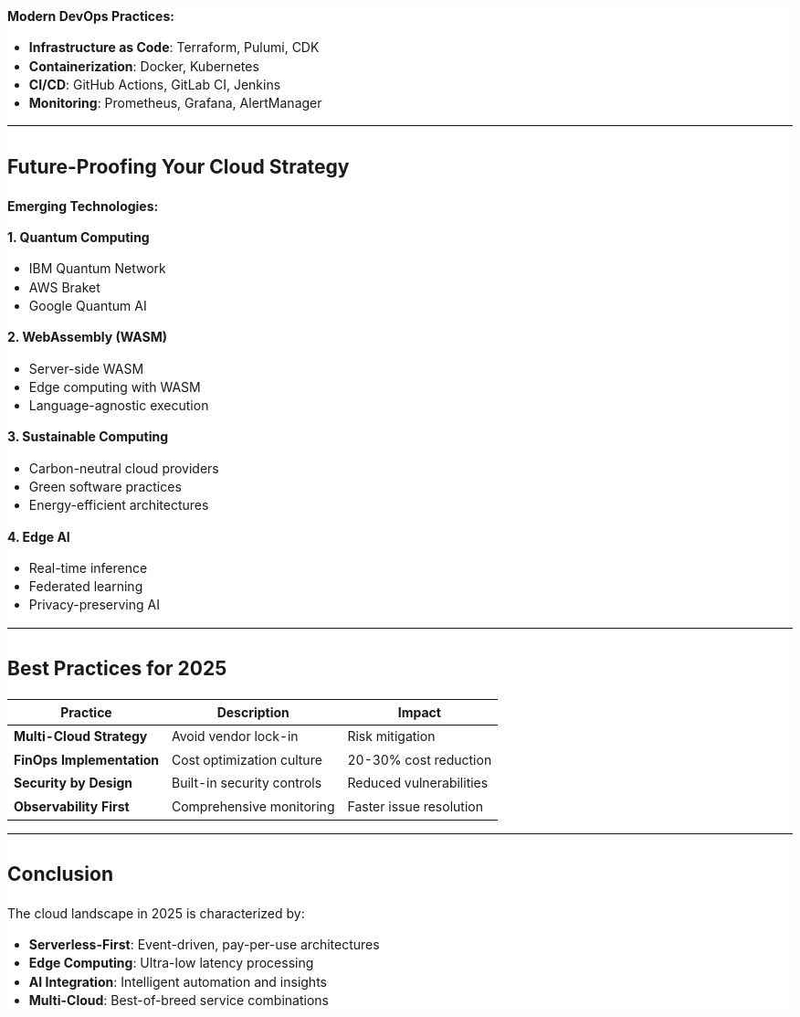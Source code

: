 **Modern DevOps Practices:**

- **Infrastructure as Code**: Terraform, Pulumi, CDK
- **Containerization**: Docker, Kubernetes
- **CI/CD**: GitHub Actions, GitLab CI, Jenkins
- **Monitoring**: Prometheus, Grafana, AlertManager

---

## Future-Proofing Your Cloud Strategy

**Emerging Technologies:**

**1. Quantum Computing**
- IBM Quantum Network
- AWS Braket
- Google Quantum AI

**2. WebAssembly (WASM)**
- Server-side WASM
- Edge computing with WASM
- Language-agnostic execution

**3. Sustainable Computing**
- Carbon-neutral cloud providers
- Green software practices
- Energy-efficient architectures

**4. Edge AI**
- Real-time inference
- Federated learning
- Privacy-preserving AI

---

## Best Practices for 2025

| Practice | Description | Impact |
|----------|-------------|--------|
| **Multi-Cloud Strategy** | Avoid vendor lock-in | Risk mitigation |
| **FinOps Implementation** | Cost optimization culture | 20-30% cost reduction |
| **Security by Design** | Built-in security controls | Reduced vulnerabilities |
| **Observability First** | Comprehensive monitoring | Faster issue resolution |

---

## Conclusion

The cloud landscape in 2025 is characterized by:

- **Serverless-First**: Event-driven, pay-per-use architectures
- **Edge Computing**: Ultra-low latency processing
- **AI Integration**: Intelligent automation and insights
- **Multi-Cloud**: Best-of-breed service combinations
